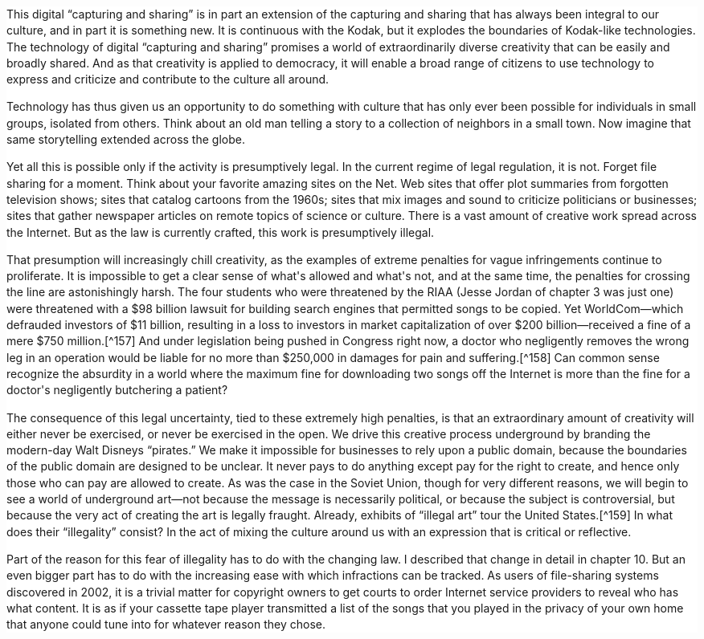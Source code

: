 This digital “capturing and sharing” is in part an extension of the capturing and sharing that has always been integral to our culture, and in part it is something new.
It is continuous with the Kodak, but it explodes the boundaries of Kodak-like technologies.
The technology of digital “capturing and sharing” promises a world of extraordinarily diverse creativity that can be easily and broadly shared.
And as that creativity is applied to democracy, it will enable a broad range of citizens to use technology to express and criticize and contribute to the culture all around.

Technology has thus given us an opportunity to do something with culture that has only ever been possible for individuals in small groups, isolated from others.
Think about an old man telling a story to a collection of neighbors in a small town.
Now imagine that same storytelling extended across the globe.

Yet all this is possible only if the activity is presumptively legal.
In the current regime of legal regulation, it is not.
Forget file sharing for a moment.
Think about your favorite amazing sites on the Net.
Web sites that offer plot summaries from forgotten television shows; sites that catalog cartoons from the 1960s; sites that mix images and sound to criticize politicians or businesses; sites that gather newspaper articles on remote topics of science or culture.
There is a vast amount of creative work spread across the Internet.
But as the law is currently crafted, this work is presumptively illegal.

That presumption will increasingly chill creativity, as the examples of extreme penalties for vague infringements continue to proliferate.
It is impossible to get a clear sense of what's allowed and what's not, and at the same time, the penalties for crossing the line are astonishingly harsh.
The four students who were threatened by the RIAA (Jesse Jordan of chapter 3 was just one) were threatened with a $98 billion lawsuit for building search engines that permitted songs to be copied.
Yet WorldCom—which defrauded investors of $11 billion, resulting in a loss to investors in market capitalization of over $200 billion—received a fine of a mere $750 million.[^157]
And under legislation being pushed in Congress right now, a doctor who negligently removes the wrong leg in an operation would be liable for no more than $250,000 in damages for pain and suffering.[^158]
Can common sense recognize the absurdity in a world where the maximum fine for downloading two songs off the Internet is more than the fine for a doctor's negligently butchering a patient?

The consequence of this legal uncertainty, tied to these extremely high penalties, is that an extraordinary amount of creativity will either never be exercised, or never be exercised in the open.
We drive this creative process underground by branding the modern-day Walt Disneys “pirates.”
We make it impossible for businesses to rely upon a public domain, because the boundaries of the public domain are designed to be unclear.
It never pays to do anything except pay for the right to create, and hence only those who can pay are allowed to create.
As was the case in the Soviet Union, though for very different reasons, we will begin to see a world of underground art—not because the message is necessarily political, or because the subject is controversial, but because the very act of creating the art is legally fraught.
Already, exhibits of “illegal art” tour the United States.[^159]
In what does their “illegality” consist?
In the act of mixing the culture around us with an expression that is critical or reflective.

Part of the reason for this fear of illegality has to do with the changing law.
I described that change in detail in chapter 10\. But an even bigger part has to do with the increasing ease with which infractions can be tracked.
As users of file-sharing systems discovered in 2002, it is a trivial matter for copyright owners to get courts to order Internet service providers to reveal who has what content.
It is as if your cassette tape player transmitted a list of the songs that you played in the privacy of your own home that anyone could tune into for whatever reason they chose.
